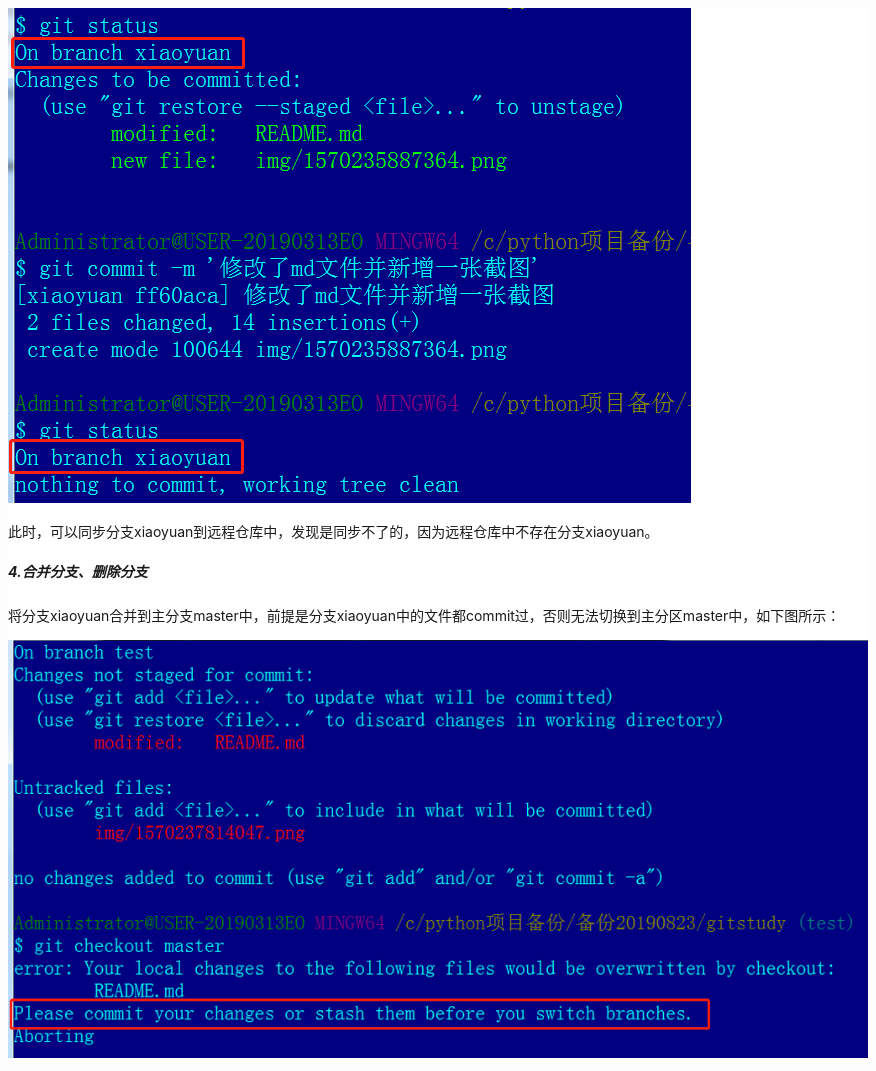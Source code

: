 ![1570237814047](img/1570237814047.png)

此时，可以同步分支xiaoyuan到远程仓库中，发现是同步不了的，因为远程仓库中不存在分支xiaoyuan。

##### 4.合并分支、删除分支

将分支xiaoyuan合并到主分支master中，前提是分支xiaoyuan中的文件都commit过，否则无法切换到主分区master中，如下图所示：

![1570238492329](img/1570238492329.png)
